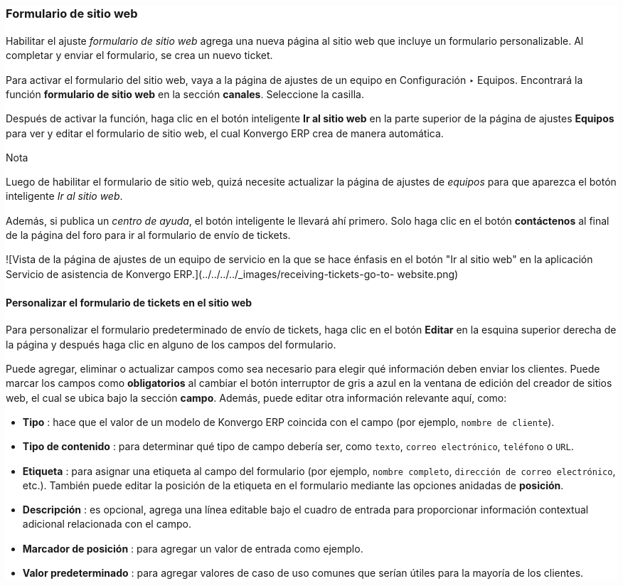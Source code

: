 ### Formulario de sitio web

Habilitar el ajuste _formulario de sitio web_ agrega una nueva página al sitio
web que incluye un formulario personalizable. Al completar y enviar el
formulario, se crea un nuevo ticket.

Para activar el formulario del sitio web, vaya a la página de ajustes de un
equipo en Configuración ‣ Equipos. Encontrará la función **formulario de sitio
web** en la sección **canales**. Seleccione la casilla.

Después de activar la función, haga clic en el botón inteligente **Ir al sitio
web** en la parte superior de la página de ajustes **Equipos** para ver y
editar el formulario de sitio web, el cual Konvergo ERP crea de manera automática.

<div class="alert alert-primary">
<p class="alert-title">
Nota</p><p>Luego de habilitar el formulario de sitio web, quizá necesite actualizar la página de ajustes de <em>equipos</em> para que aparezca el botón inteligente <em>Ir al sitio web</em>.</p>
<p>Además, si publica un <em>centro de ayuda</em>, el botón inteligente le llevará ahí primero. Solo haga clic en el botón <b>contáctenos</b> al final de la página del foro para ir al formulario de envío de tickets.</p>
</div> ![Vista de la página de ajustes de un equipo de servicio
en la que se hace énfasis en el botón "Ir al sitio web" en la aplicación
Servicio de asistencia de Konvergo ERP.](../../../../_images/receiving-tickets-go-to-
website.png)

#### Personalizar el formulario de tickets en el sitio web

Para personalizar el formulario predeterminado de envío de tickets, haga clic
en el botón **Editar** en la esquina superior derecha de la página y después
haga clic en alguno de los campos del formulario.

Puede agregar, eliminar o actualizar campos como sea necesario para elegir qué
información deben enviar los clientes. Puede marcar los campos como
**obligatorios** al cambiar el botón interruptor de gris a azul en la ventana
de edición del creador de sitios web, el cual se ubica bajo la sección
**campo**. Además, puede editar otra información relevante aquí, como:

  * **Tipo** : hace que el valor de un modelo de Konvergo ERP coincida con el campo (por ejemplo, `nombre de cliente`).

  * **Tipo de contenido** : para determinar qué tipo de campo debería ser, como `texto`, `correo electrónico`, `teléfono` o `URL`.

  * **Etiqueta** : para asignar una etiqueta al campo del formulario (por ejemplo, `nombre completo`, `dirección de correo electrónico`, etc.). También puede editar la posición de la etiqueta en el formulario mediante las opciones anidadas de **posición**.

  * **Descripción** : es opcional, agrega una línea editable bajo el cuadro de entrada para proporcionar información contextual adicional relacionada con el campo.

  * **Marcador de posición** : para agregar un valor de entrada como ejemplo.

  * **Valor predeterminado** : para agregar valores de caso de uso comunes que serían útiles para la mayoría de los clientes.
